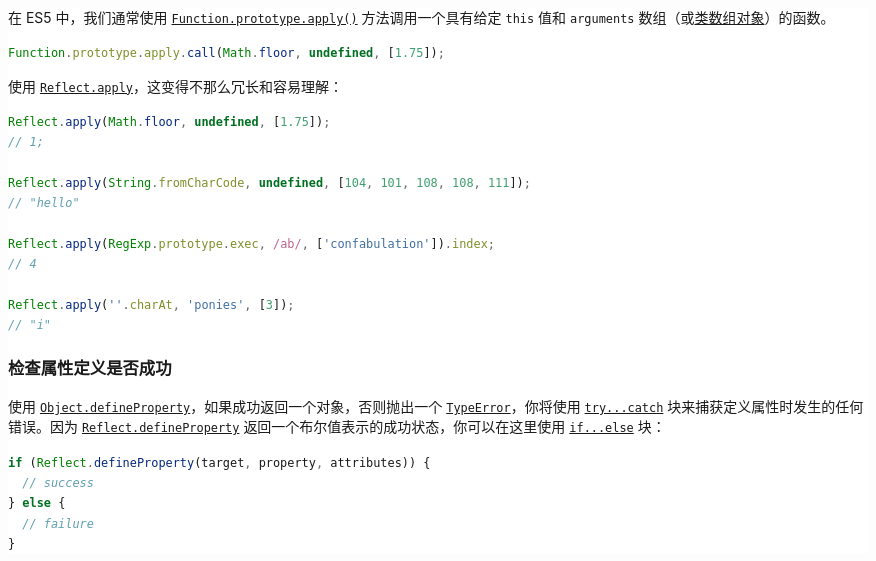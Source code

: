 

在 ES5 中，我们通常使用 [`Function.prototype.apply()`](https://developer.mozilla.org/zh-CN/docs/Web/JavaScript/Reference/Global_Objects/Function/apply) 方法调用一个具有给定 `this` 值和 `arguments` 数组（或[类数组对象](https://developer.mozilla.org/zh-CN/docs/Web/JavaScript/Guide/Indexed_collections#Working_with_array-like_objects)）的函数。

```js
Function.prototype.apply.call(Math.floor, undefined, [1.75]);
```

使用 [`Reflect.apply`](https://developer.mozilla.org/zh-CN/docs/Web/JavaScript/Reference/Global_Objects/Reflect/apply)，这变得不那么冗长和容易理解：

```js
Reflect.apply(Math.floor, undefined, [1.75]); 
// 1;

Reflect.apply(String.fromCharCode, undefined, [104, 101, 108, 108, 111]);
// "hello"

Reflect.apply(RegExp.prototype.exec, /ab/, ['confabulation']).index;
// 4

Reflect.apply(''.charAt, 'ponies', [3]);
// "i"
```

### 检查属性定义是否成功



使用 [`Object.defineProperty`](https://developer.mozilla.org/zh-CN/docs/Web/JavaScript/Reference/Global_Objects/Object/defineProperty)，如果成功返回一个对象，否则抛出一个 [`TypeError`](https://developer.mozilla.org/zh-CN/docs/Web/JavaScript/Reference/Global_Objects/TypeError)，你将使用 [`try...catch`](https://developer.mozilla.org/zh-CN/docs/Web/JavaScript/Reference/Statements/try...catch) 块来捕获定义属性时发生的任何错误。因为 [`Reflect.defineProperty`](https://developer.mozilla.org/zh-CN/docs/Web/JavaScript/Reference/Global_Objects/Reflect/defineProperty) 返回一个布尔值表示的成功状态，你可以在这里使用 [`if...else`](https://developer.mozilla.org/zh-CN/docs/Web/JavaScript/Reference/Statements/if...else) 块：

```js
if (Reflect.defineProperty(target, property, attributes)) {
  // success
} else {
  // failure
}
```